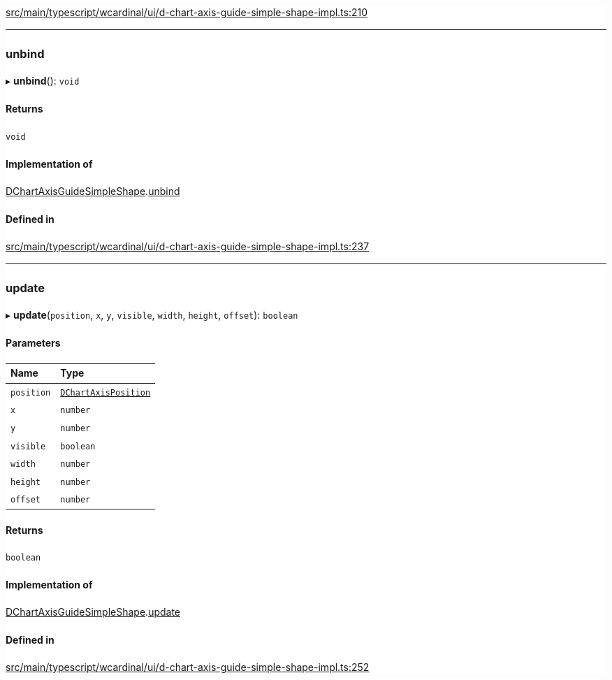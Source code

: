 [src/main/typescript/wcardinal/ui/d-chart-axis-guide-simple-shape-impl.ts:210](https://github.com/winter-cardinal/winter-cardinal-ui/blob/v0.457.0/src/main/typescript/wcardinal/ui/d-chart-axis-guide-simple-shape-impl.ts#L210)

___

### unbind

▸ **unbind**(): `void`

#### Returns

`void`

#### Implementation of

[DChartAxisGuideSimpleShape](../interfaces/DChartAxisGuideSimpleShape.md).[unbind](../interfaces/DChartAxisGuideSimpleShape.md#unbind)

#### Defined in

[src/main/typescript/wcardinal/ui/d-chart-axis-guide-simple-shape-impl.ts:237](https://github.com/winter-cardinal/winter-cardinal-ui/blob/v0.457.0/src/main/typescript/wcardinal/ui/d-chart-axis-guide-simple-shape-impl.ts#L237)

___

### update

▸ **update**(`position`, `x`, `y`, `visible`, `width`, `height`, `offset`): `boolean`

#### Parameters

| Name | Type |
| :------ | :------ |
| `position` | [`DChartAxisPosition`](../index.md#dchartaxisposition) |
| `x` | `number` |
| `y` | `number` |
| `visible` | `boolean` |
| `width` | `number` |
| `height` | `number` |
| `offset` | `number` |

#### Returns

`boolean`

#### Implementation of

[DChartAxisGuideSimpleShape](../interfaces/DChartAxisGuideSimpleShape.md).[update](../interfaces/DChartAxisGuideSimpleShape.md#update)

#### Defined in

[src/main/typescript/wcardinal/ui/d-chart-axis-guide-simple-shape-impl.ts:252](https://github.com/winter-cardinal/winter-cardinal-ui/blob/v0.457.0/src/main/typescript/wcardinal/ui/d-chart-axis-guide-simple-shape-impl.ts#L252)
